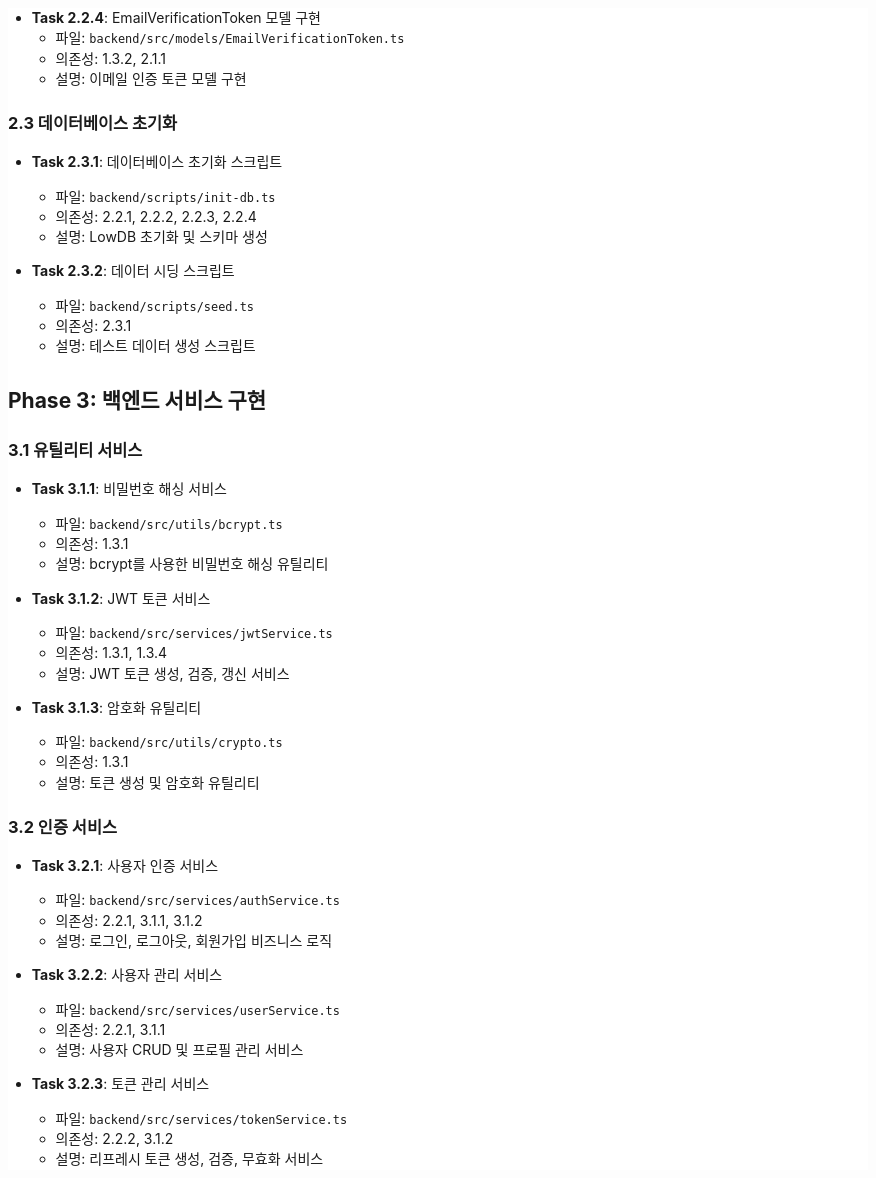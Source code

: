 - **Task 2.2.4**: EmailVerificationToken 모델 구현
  - 파일: `backend/src/models/EmailVerificationToken.ts`
  - 의존성: 1.3.2, 2.1.1
  - 설명: 이메일 인증 토큰 모델 구현

### 2.3 데이터베이스 초기화

- **Task 2.3.1**: 데이터베이스 초기화 스크립트

  - 파일: `backend/scripts/init-db.ts`
  - 의존성: 2.2.1, 2.2.2, 2.2.3, 2.2.4
  - 설명: LowDB 초기화 및 스키마 생성

- **Task 2.3.2**: 데이터 시딩 스크립트
  - 파일: `backend/scripts/seed.ts`
  - 의존성: 2.3.1
  - 설명: 테스트 데이터 생성 스크립트

## Phase 3: 백엔드 서비스 구현

### 3.1 유틸리티 서비스

- **Task 3.1.1**: 비밀번호 해싱 서비스

  - 파일: `backend/src/utils/bcrypt.ts`
  - 의존성: 1.3.1
  - 설명: bcrypt를 사용한 비밀번호 해싱 유틸리티

- **Task 3.1.2**: JWT 토큰 서비스

  - 파일: `backend/src/services/jwtService.ts`
  - 의존성: 1.3.1, 1.3.4
  - 설명: JWT 토큰 생성, 검증, 갱신 서비스

- **Task 3.1.3**: 암호화 유틸리티
  - 파일: `backend/src/utils/crypto.ts`
  - 의존성: 1.3.1
  - 설명: 토큰 생성 및 암호화 유틸리티

### 3.2 인증 서비스

- **Task 3.2.1**: 사용자 인증 서비스

  - 파일: `backend/src/services/authService.ts`
  - 의존성: 2.2.1, 3.1.1, 3.1.2
  - 설명: 로그인, 로그아웃, 회원가입 비즈니스 로직

- **Task 3.2.2**: 사용자 관리 서비스

  - 파일: `backend/src/services/userService.ts`
  - 의존성: 2.2.1, 3.1.1
  - 설명: 사용자 CRUD 및 프로필 관리 서비스

- **Task 3.2.3**: 토큰 관리 서비스
  - 파일: `backend/src/services/tokenService.ts`
  - 의존성: 2.2.2, 3.1.2
  - 설명: 리프레시 토큰 생성, 검증, 무효화 서비스
